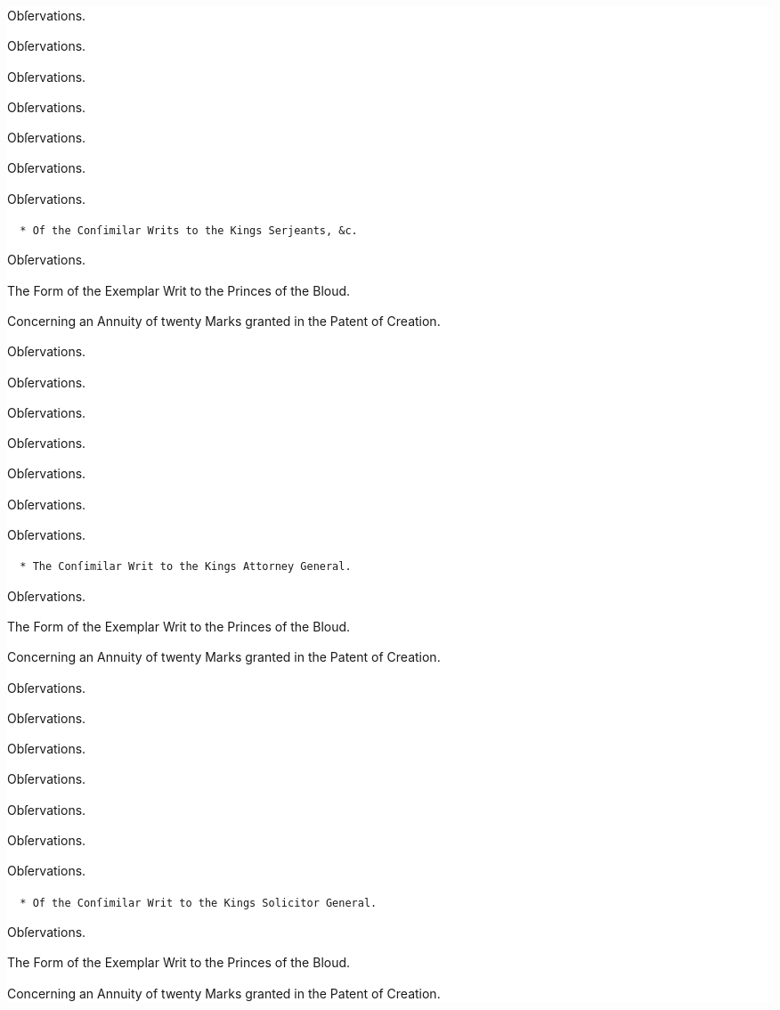 Obſervations.

Obſervations.

Obſervations.

Obſervations.

Obſervations.

Obſervations.

Obſervations.

      * Of the Conſimilar Writs to the Kings Serjeants, &c.

Obſervations.

The Form of the Exemplar Writ to the Princes of the Bloud.

Concerning an Annuity of twenty Marks granted in the Patent of Creation.

Obſervations.

Obſervations.

Obſervations.

Obſervations.

Obſervations.

Obſervations.

Obſervations.

      * The Conſimilar Writ to the Kings Attorney General.

Obſervations.

The Form of the Exemplar Writ to the Princes of the Bloud.

Concerning an Annuity of twenty Marks granted in the Patent of Creation.

Obſervations.

Obſervations.

Obſervations.

Obſervations.

Obſervations.

Obſervations.

Obſervations.

      * Of the Conſimilar Writ to the Kings Solicitor General.

Obſervations.

The Form of the Exemplar Writ to the Princes of the Bloud.

Concerning an Annuity of twenty Marks granted in the Patent of Creation.
